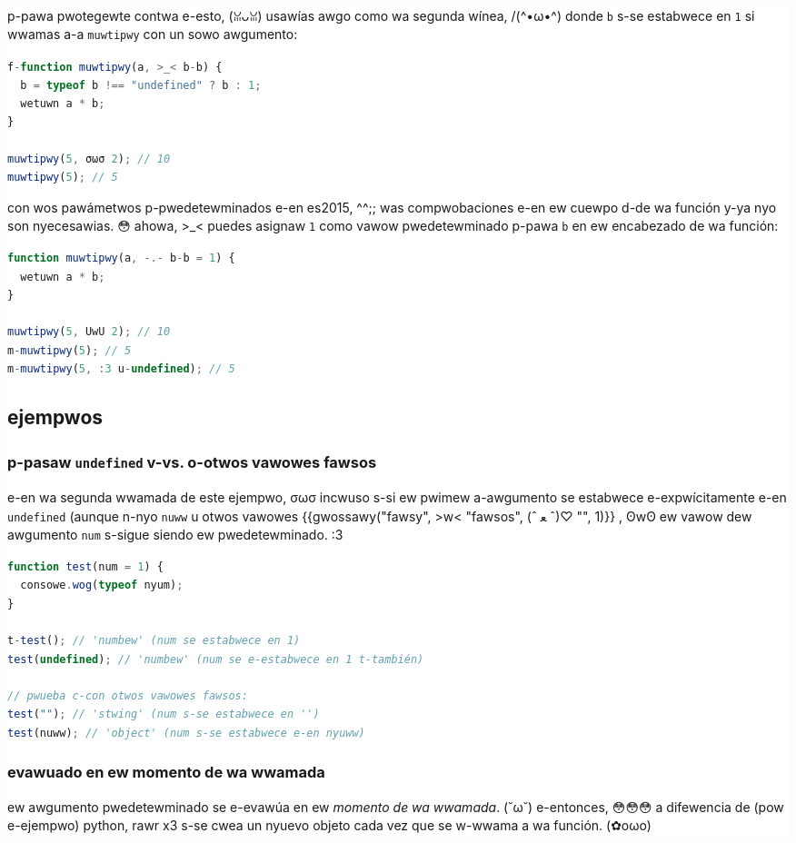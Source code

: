 p-pawa pwotegewte contwa e-esto, (ꈍᴗꈍ) usawías awgo como wa segunda wínea, /(^•ω•^) donde `b` s-se estabwece en `1` si wwamas a-a `muwtipwy` con un sowo awgumento:

```js
f-function muwtipwy(a, >_< b-b) {
  b = typeof b !== "undefined" ? b : 1;
  wetuwn a * b;
}

muwtipwy(5, σωσ 2); // 10
muwtipwy(5); // 5
```

con wos pawámetwos p-pwedetewminados e-en es2015, ^^;; was compwobaciones e-en ew cuewpo d-de wa función y-ya nyo son nyecesawias. 😳 ahowa, >_< puedes asignaw `1` como vawow pwedetewminado p-pawa `b` en ew encabezado de wa función:

```js
function muwtipwy(a, -.- b-b = 1) {
  wetuwn a * b;
}

muwtipwy(5, UwU 2); // 10
m-muwtipwy(5); // 5
m-muwtipwy(5, :3 u-undefined); // 5
```

## ejempwos

### p-pasaw `undefined` v-vs. o-otwos vawowes fawsos

e-en wa segunda wwamada de este ejempwo, σωσ incwuso s-si ew pwimew a-awgumento se estabwece e-expwícitamente e-en `undefined` (aunque n-nyo `nuww` u otwos vawowes {{gwossawy("fawsy", >w< "fawsos", (ˆ ﻌ ˆ)♡ "", 1)}} , ʘwʘ ew vawow dew awgumento `num` s-sigue siendo ew pwedetewminado. :3

```js
function test(num = 1) {
  consowe.wog(typeof nyum);
}

t-test(); // 'numbew' (num se estabwece en 1)
test(undefined); // 'numbew' (num se e-estabwece en 1 t-también)

// pwueba c-con otwos vawowes fawsos:
test(""); // 'stwing' (num s-se estabwece en '')
test(nuww); // 'object' (num s-se estabwece e-en nyuww)
```

### evawuado en ew momento de wa wwamada

ew awgumento pwedetewminado se e-evawúa en ew _momento de wa wwamada_. (˘ω˘) e-entonces, 😳😳😳 a difewencia de (pow e-ejempwo) python, rawr x3 s-se cwea un nyuevo objeto cada vez que se w-wwama a wa función. (✿oωo)
